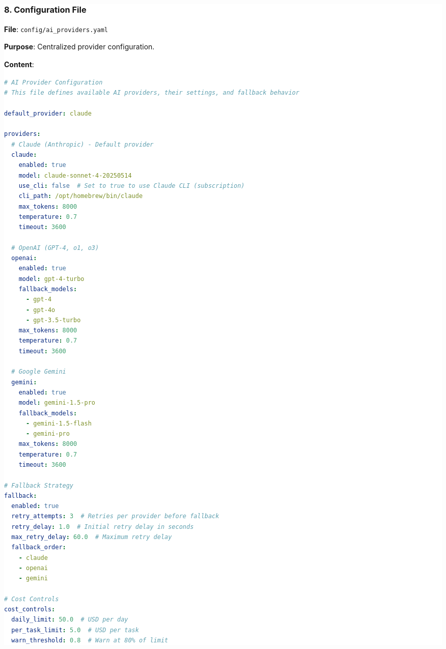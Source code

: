 
### 8. Configuration File

**File**: `config/ai_providers.yaml`

**Purpose**: Centralized provider configuration.

**Content**:

```yaml
# AI Provider Configuration
# This file defines available AI providers, their settings, and fallback behavior

default_provider: claude

providers:
  # Claude (Anthropic) - Default provider
  claude:
    enabled: true
    model: claude-sonnet-4-20250514
    use_cli: false  # Set to true to use Claude CLI (subscription)
    cli_path: /opt/homebrew/bin/claude
    max_tokens: 8000
    temperature: 0.7
    timeout: 3600

  # OpenAI (GPT-4, o1, o3)
  openai:
    enabled: true
    model: gpt-4-turbo
    fallback_models:
      - gpt-4
      - gpt-4o
      - gpt-3.5-turbo
    max_tokens: 8000
    temperature: 0.7
    timeout: 3600

  # Google Gemini
  gemini:
    enabled: true
    model: gemini-1.5-pro
    fallback_models:
      - gemini-1.5-flash
      - gemini-pro
    max_tokens: 8000
    temperature: 0.7
    timeout: 3600

# Fallback Strategy
fallback:
  enabled: true
  retry_attempts: 3  # Retries per provider before fallback
  retry_delay: 1.0  # Initial retry delay in seconds
  max_retry_delay: 60.0  # Maximum retry delay
  fallback_order:
    - claude
    - openai
    - gemini

# Cost Controls
cost_controls:
  daily_limit: 50.0  # USD per day
  per_task_limit: 5.0  # USD per task
  warn_threshold: 0.8  # Warn at 80% of limit
```